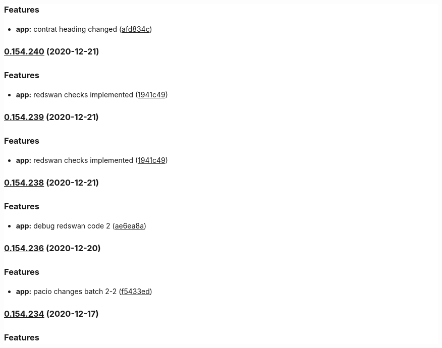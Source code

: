 
### Features

* **app:** contrat heading changed ([afd834c](https://git.venturefusion.io/gosecurity/multisto-digishares/commit/afd834cbb4682704fe43b1b0ac4b70ee5c4cfd93))

### [0.154.240](https://git.venturefusion.io/gosecurity/multisto-digishares/compare/v0.154.238...v0.154.240) (2020-12-21)


### Features

* **app:** redswan checks implemented ([1941c49](https://git.venturefusion.io/gosecurity/multisto-digishares/commit/1941c4934fba0bcdb7648e53c20cc828bc91f02c))

### [0.154.239](https://git.venturefusion.io/gosecurity/multisto-digishares/compare/v0.154.238...v0.154.239) (2020-12-21)


### Features

* **app:** redswan checks implemented ([1941c49](https://git.venturefusion.io/gosecurity/multisto-digishares/commit/1941c4934fba0bcdb7648e53c20cc828bc91f02c))

### [0.154.238](https://git.venturefusion.io/gosecurity/multisto-digishares/compare/v0.154.235...v0.154.238) (2020-12-21)


### Features

* **app:** debug redswan code 2 ([ae6ea8a](https://git.venturefusion.io/gosecurity/multisto-digishares/commit/ae6ea8a6d1eeeab99f37460bd61be47a7b1902e2))

### [0.154.236](https://git.venturefusion.io/gosecurity/multisto-digishares/compare/v0.154.235...v0.154.236) (2020-12-20)


### Features

* **app:** pacio changes batch 2-2 ([f5433ed](https://git.venturefusion.io/gosecurity/multisto-digishares/commit/f5433ed1bcae9c980cb3d8616247193217d6b7cb))

### [0.154.234](https://git.venturefusion.io/gosecurity/multisto-digishares/compare/v0.154.233...v0.154.234) (2020-12-17)


### Features

